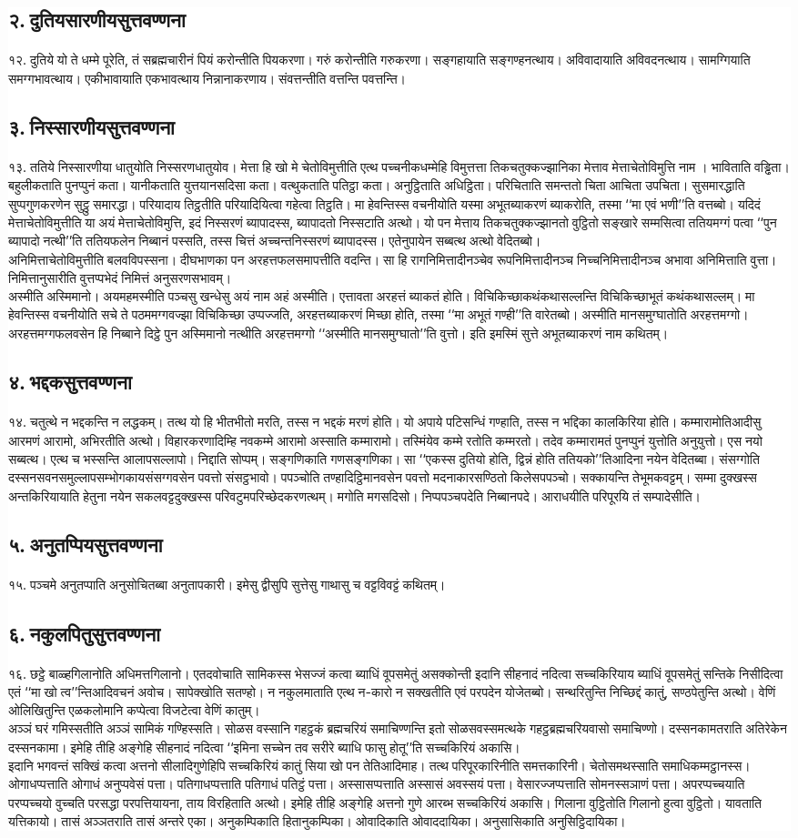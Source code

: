 
## २. दुतियसारणीयसुत्तवण्णना

१२. दुतिये यो ते धम्मे पूरेति, तं सब्रह्मचारीनं पियं करोन्तीति पियकरणा। गरुं करोन्तीति गरुकरणा। सङ्गहायाति सङ्गण्हनत्थाय। अविवादायाति अविवदनत्थाय। सामग्गियाति समग्गभावत्थाय। एकीभावायाति एकभावत्थाय निन्नानाकरणाय। संवत्तन्तीति वत्तन्ति पवत्तन्ति।  


## ३. निस्सारणीयसुत्तवण्णना

१३. ततिये निस्सारणीया धातुयोति निस्सरणधातुयोव। मेत्ता हि खो मे चेतोविमुत्तीति एत्थ पच्चनीकधम्मेहि विमुत्तत्ता तिकचतुक्कज्झानिका मेत्ताव मेत्ताचेतोविमुत्ति नाम । भाविताति वड्ढिता। बहुलीकताति पुनप्पुनं कता। यानीकताति युत्तयानसदिसा कता। वत्थुकताति पतिट्ठा कता। अनुट्ठिताति अधिट्ठिता। परिचिताति समन्ततो चिता आचिता उपचिता। सुसमारद्धाति सुप्पगुणकरणेन सुट्ठु समारद्धा। परियादाय तिट्ठतीति परियादियित्वा गहेत्वा तिट्ठति। मा हेवन्तिस्स वचनीयोति यस्मा अभूतब्याकरणं ब्याकरोति, तस्मा ‘‘मा एवं भणी’’ति वत्तब्बो। यदिदं मेत्ताचेतोविमुत्तीति या अयं मेत्ताचेतोविमुत्ति, इदं निस्सरणं ब्यापादस्स, ब्यापादतो निस्सटाति अत्थो। यो पन मेत्ताय तिकचतुक्कज्झानतो वुट्ठितो सङ्खारे सम्मसित्वा ततियमग्गं पत्वा ‘‘पुन ब्यापादो नत्थी’’ति ततियफलेन निब्बानं पस्सति, तस्स चित्तं अच्चन्तनिस्सरणं ब्यापादस्स। एतेनुपायेन सब्बत्थ अत्थो वेदितब्बो।  
अनिमित्ताचेतोविमुत्तीति बलवविपस्सना। दीघभाणका पन अरहत्तफलसमापत्तीति वदन्ति। सा हि रागनिमित्तादीनञ्चेव रूपनिमित्तादीनञ्च निच्चनिमित्तादीनञ्च अभावा अनिमित्ताति वुत्ता। निमित्तानुसारीति वुत्तप्पभेदं निमित्तं अनुसरणसभावम्।  
अस्मीति अस्मिमानो। अयमहमस्मीति पञ्चसु खन्धेसु अयं नाम अहं अस्मीति। एत्तावता अरहत्तं ब्याकतं होति। विचिकिच्छाकथंकथासल्लन्ति विचिकिच्छाभूतं कथंकथासल्लम्। मा हेवन्तिस्स वचनीयोति सचे ते पठममग्गवज्झा विचिकिच्छा उप्पज्जति, अरहत्तब्याकरणं मिच्छा होति, तस्मा ‘‘मा अभूतं गण्ही’’ति वारेतब्बो। अस्मीति मानसमुग्घातोति अरहत्तमग्गो। अरहत्तमग्गफलवसेन हि निब्बाने दिट्ठे पुन अस्मिमानो नत्थीति अरहत्तमग्गो ‘‘अस्मीति मानसमुग्घातो’’ति वुत्तो। इति इमस्मिं सुत्ते अभूतब्याकरणं नाम कथितम्।  


## ४. भद्दकसुत्तवण्णना

१४. चतुत्थे न भद्दकन्ति न लद्धकम्। तत्थ यो हि भीतभीतो मरति, तस्स न भद्दकं मरणं होति। यो अपाये पटिसन्धिं गण्हाति, तस्स न भद्दिका कालकिरिया होति। कम्मारामोतिआदीसु आरमणं आरामो, अभिरतीति अत्थो। विहारकरणादिम्हि नवकम्मे आरामो अस्साति कम्मारामो। तस्मिंयेव कम्मे रतोति कम्मरतो। तदेव कम्मारामतं पुनप्पुनं युत्तोति अनुयुत्तो। एस नयो सब्बत्थ। एत्थ च भस्सन्ति आलापसल्लापो। निद्दाति सोप्पम्। सङ्गणिकाति गणसङ्गणिका। सा ‘‘एकस्स दुतियो होति, द्विन्नं होति ततियको’’तिआदिना नयेन वेदितब्बा। संसग्गोति दस्सनसवनसमुल्लापसम्भोगकायसंसग्गवसेन पवत्तो संसट्ठभावो। पपञ्चोति तण्हादिट्ठिमानवसेन पवत्तो मदनाकारसण्ठितो किलेसपपञ्चो। सक्कायन्ति तेभूमकवट्टम्। सम्मा दुक्खस्स अन्तकिरियायाति हेतुना नयेन सकलवट्टदुक्खस्स परिवटुमपरिच्छेदकरणत्थम्। मगोति मगसदिसो। निप्पपञ्चपदेति निब्बानपदे। आराधयीति परिपूरयि तं सम्पादेसीति।  


## ५. अनुतप्पियसुत्तवण्णना

१५. पञ्चमे अनुतप्पाति अनुसोचितब्बा अनुतापकारी। इमेसु द्वीसुपि सुत्तेसु गाथासु च वट्टविवट्टं कथितम्।  


## ६. नकुलपितुसुत्तवण्णना

१६. छट्ठे बाळ्हगिलानोति अधिमत्तगिलानो। एतदवोचाति सामिकस्स भेसज्जं कत्वा ब्याधिं वूपसमेतुं असक्कोन्ती इदानि सीहनादं नदित्वा सच्चकिरियाय ब्याधिं वूपसमेतुं सन्तिके निसीदित्वा एतं ‘‘मा खो त्व’’न्तिआदिवचनं अवोच। सापेक्खोति सतण्हो। न नकुलमाताति एत्थ न-कारो न सक्खतीति एवं परपदेन योजेतब्बो। सन्थरितुन्ति निच्छिद्दं कातुं, सण्ठपेतुन्ति अत्थो। वेणिं ओलिखितुन्ति एळकलोमानि कप्पेत्वा विजटेत्वा वेणिं कातुम्।  
अञ्ञं घरं गमिस्सतीति अञ्ञं सामिकं गण्हिस्सति। सोळस वस्सानि गहट्ठकं ब्रह्मचरियं समाचिण्णन्ति इतो सोळसवस्समत्थके गहट्ठब्रह्मचरियवासो समाचिण्णो। दस्सनकामतराति अतिरेकेन दस्सनकामा। इमेहि तीहि अङ्गेहि सीहनादं नदित्वा ‘‘इमिना सच्चेन तव सरीरे ब्याधि फासु होतू’’ति सच्चकिरियं अकासि।  
इदानि भगवन्तं सक्खिं कत्वा अत्तनो सीलादिगुणेहिपि सच्चकिरियं कातुं सिया खो पन तेतिआदिमाह। तत्थ परिपूरकारिनीति समत्तकारिनी। चेतोसमथस्साति समाधिकम्मट्ठानस्स। ओगाधप्पत्ताति ओगाधं अनुप्पवेसं पत्ता। पतिगाधप्पत्ताति पतिगाधं पतिट्ठं पत्ता। अस्सासप्पत्ताति अस्सासं अवस्सयं पत्ता। वेसारज्जप्पत्ताति सोमनस्सञाणं पत्ता। अपरप्पच्चयाति परप्पच्चयो वुच्चति परसद्धा परपत्तियायना, ताय विरहिताति अत्थो। इमेहि तीहि अङ्गेहि अत्तनो गुणे आरब्भ सच्चकिरियं अकासि। गिलाना वुट्ठितोति गिलानो हुत्वा वुट्ठितो। यावताति यत्तिकायो। तासं अञ्ञतराति तासं अन्तरे एका। अनुकम्पिकाति हितानुकम्पिका। ओवादिकाति ओवाददायिका। अनुसासिकाति अनुसिट्ठिदायिका।  
